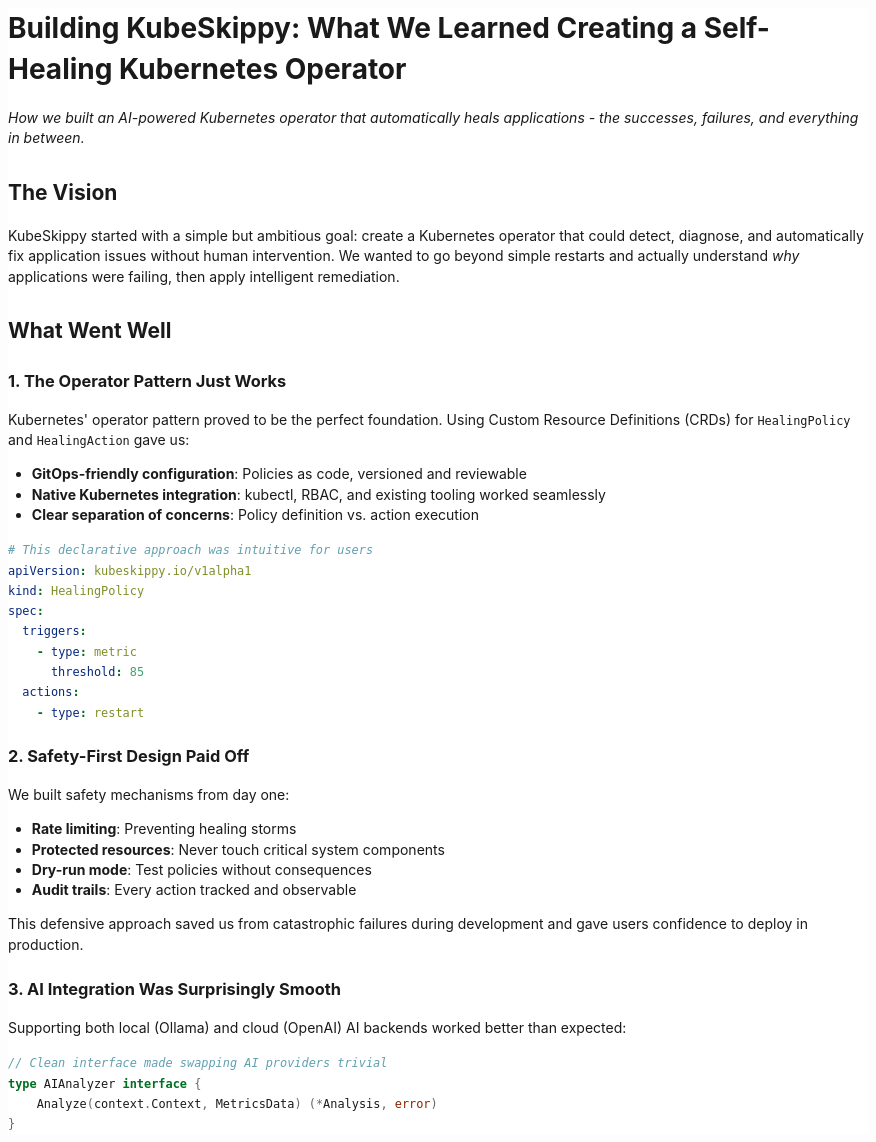# Building KubeSkippy: What We Learned Creating a Self-Healing Kubernetes Operator

*How we built an AI-powered Kubernetes operator that automatically heals applications - the successes, failures, and everything in between.*

## The Vision

KubeSkippy started with a simple but ambitious goal: create a Kubernetes operator that could detect, diagnose, and automatically fix application issues without human intervention. We wanted to go beyond simple restarts and actually understand *why* applications were failing, then apply intelligent remediation.

## What Went Well

### 1. The Operator Pattern Just Works

Kubernetes' operator pattern proved to be the perfect foundation. Using Custom Resource Definitions (CRDs) for `HealingPolicy` and `HealingAction` gave us:

- **GitOps-friendly configuration**: Policies as code, versioned and reviewable
- **Native Kubernetes integration**: kubectl, RBAC, and existing tooling worked seamlessly
- **Clear separation of concerns**: Policy definition vs. action execution

```yaml
# This declarative approach was intuitive for users
apiVersion: kubeskippy.io/v1alpha1
kind: HealingPolicy
spec:
  triggers:
    - type: metric
      threshold: 85
  actions:
    - type: restart
```

### 2. Safety-First Design Paid Off

We built safety mechanisms from day one:
- **Rate limiting**: Preventing healing storms
- **Protected resources**: Never touch critical system components
- **Dry-run mode**: Test policies without consequences
- **Audit trails**: Every action tracked and observable

This defensive approach saved us from catastrophic failures during development and gave users confidence to deploy in production.

### 3. AI Integration Was Surprisingly Smooth

Supporting both local (Ollama) and cloud (OpenAI) AI backends worked better than expected:

```go
// Clean interface made swapping AI providers trivial
type AIAnalyzer interface {
    Analyze(context.Context, MetricsData) (*Analysis, error)
}
```
